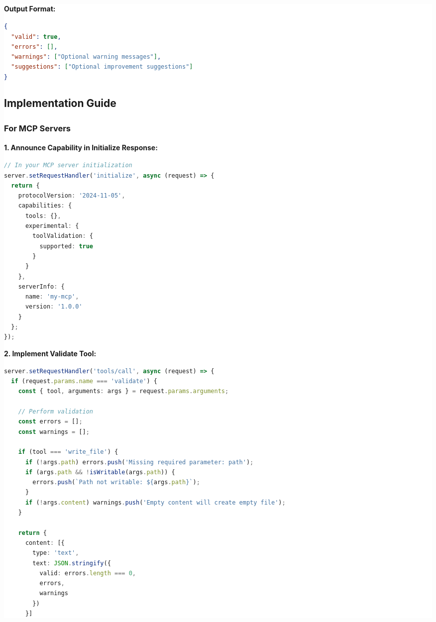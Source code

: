 **Output Format:**
```json
{
  "valid": true,
  "errors": [],
  "warnings": ["Optional warning messages"],
  "suggestions": ["Optional improvement suggestions"]
}
```

## Implementation Guide

### For MCP Servers

**1. Announce Capability in Initialize Response:**

```typescript
// In your MCP server initialization
server.setRequestHandler('initialize', async (request) => {
  return {
    protocolVersion: '2024-11-05',
    capabilities: {
      tools: {},
      experimental: {
        toolValidation: {
          supported: true
        }
      }
    },
    serverInfo: {
      name: 'my-mcp',
      version: '1.0.0'
    }
  };
});
```

**2. Implement Validate Tool:**

```typescript
server.setRequestHandler('tools/call', async (request) => {
  if (request.params.name === 'validate') {
    const { tool, arguments: args } = request.params.arguments;

    // Perform validation
    const errors = [];
    const warnings = [];

    if (tool === 'write_file') {
      if (!args.path) errors.push('Missing required parameter: path');
      if (args.path && !isWritable(args.path)) {
        errors.push(`Path not writable: ${args.path}`);
      }
      if (!args.content) warnings.push('Empty content will create empty file');
    }

    return {
      content: [{
        type: 'text',
        text: JSON.stringify({
          valid: errors.length === 0,
          errors,
          warnings
        })
      }]
```